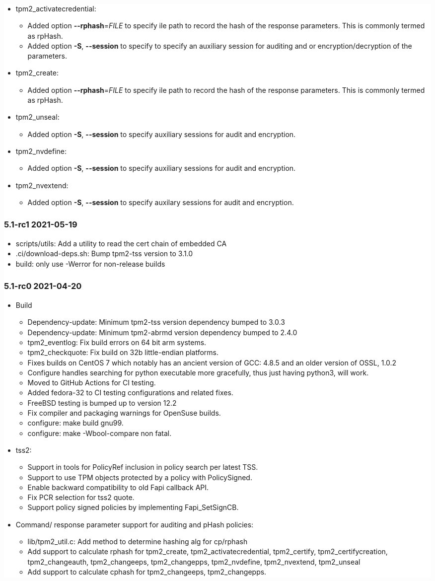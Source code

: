   * tpm2_activatecredential:
      - Added option **\--rphash**=_FILE_ to specify ile path to record the hash
        of the response parameters. This is commonly termed as rpHash.
      - Added option **-S**, **\--session** to specify to specify an auxiliary
        session for auditing and or encryption/decryption of the parameters.

  * tpm2_create:
       - Added option **\--rphash**=_FILE_ to specify ile path to record the hash
         of the response parameters. This is commonly termed as rpHash.

  * tpm2_unseal:
      - Added option **-S**, **--session** to specify auxiliary sessions for
        audit and encryption.

  * tpm2_nvdefine:
      - Added option **-S**, **--session** to specify auxiliary sessions for
        audit and encryption.

  * tpm2_nvextend:
      - Added option **-S**, **--session** to specify auxilary sessions for
        audit and encryption.

### 5.1-rc1 2021-05-19

* scripts/utils: Add a utility to read the cert chain of embedded CA
* .ci/download-deps.sh: Bump tpm2-tss version to 3.1.0
* build: only use -Werror for non-release builds

### 5.1-rc0 2021-04-20

  * Build
      - Dependency-update: Minimum tpm2-tss version dependency bumped to 3.0.3
      - Dependency-update: Minimum tpm2-abrmd version dependency bumped to 2.4.0
      - tpm2_eventlog: Fix build errors on 64 bit arm systems.
      - tpm2_checkquote: Fix build on 32b little-endian platforms.
      - Fixes builds on CentOS 7 which notably has an ancient version of
        GCC: 4.8.5 and an older version of OSSL, 1.0.2
      - Configure handles searching for python executable more gracefully, thus
        just having python3, will work.
      - Moved to GitHub Actions for CI testing.
      - Added fedora-32 to CI testing configurations and related fixes.
      - FreeBSD testing is bumped up to version 12.2
      - Fix compiler and packaging warnings for OpenSuse builds.
      - configure: make build gnu99.
      - configure: make -Wbool-compare non fatal.

  * tss2:
      - Support in tools for PolicyRef inclusion in policy search per latest TSS.
      - Support to use TPM objects protected by a policy with PolicySigned.
      - Enable backward compatibility to old Fapi callback API.
      - Fix PCR selection for tss2 quote.
      - Support policy signed policies by implementing Fapi_SetSignCB.

  * Command/ response parameter support for auditing and pHash policies:
      - lib/tpm2_util.c: Add method to determine hashing alg for cp/rphash
      - Add support to calculate rphash for tpm2_create, tpm2_activatecredential,
        tpm2_certify, tpm2_certifycreation, tpm2_changeauth, tpm2_changeeps,
        tpm2_changepps, tpm2_nvdefine, tpm2_nvextend, tpm2_unseal
      - Add support to calculate cphash for tpm2_changeeps, tpm2_changepps.
